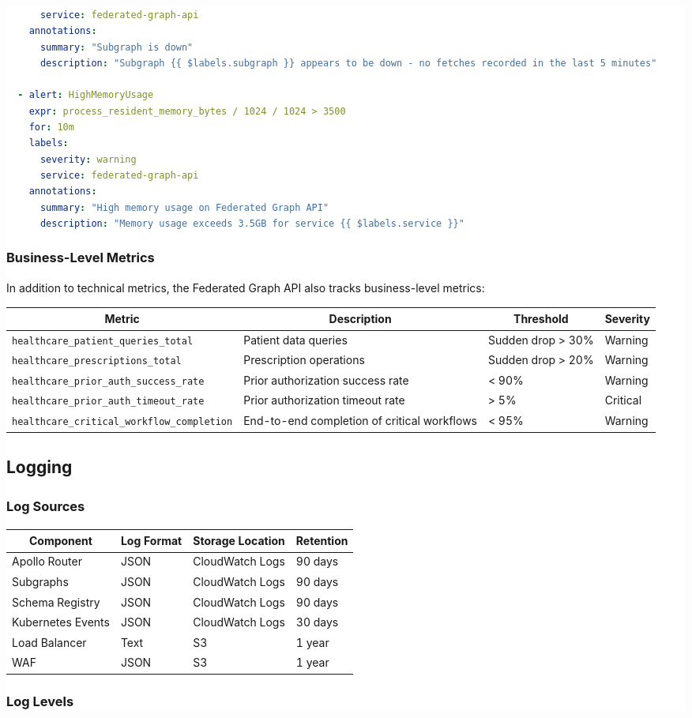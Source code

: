 ```yaml
      service: federated-graph-api
    annotations:
      summary: "Subgraph is down"
      description: "Subgraph {{ $labels.subgraph }} appears to be down - no fetches recorded in the last 5 minutes"
      
  - alert: HighMemoryUsage
    expr: process_resident_memory_bytes / 1024 / 1024 > 3500
    for: 10m
    labels:
      severity: warning
      service: federated-graph-api
    annotations:
      summary: "High memory usage on Federated Graph API"
      description: "Memory usage exceeds 3.5GB for service {{ $labels.service }}"
```

### Business-Level Metrics

In addition to technical metrics, the Federated Graph API also tracks business-level metrics:

| Metric | Description | Threshold | Severity |
|--------|-------------|-----------|----------|
| `healthcare_patient_queries_total` | Patient data queries | Sudden drop > 30% | Warning |
| `healthcare_prescriptions_total` | Prescription operations | Sudden drop > 20% | Warning |
| `healthcare_prior_auth_success_rate` | Prior authorization success rate | < 90% | Warning |
| `healthcare_prior_auth_timeout_rate` | Prior authorization timeout rate | > 5% | Critical |
| `healthcare_critical_workflow_completion` | End-to-end completion of critical workflows | < 95% | Warning |

## Logging

### Log Sources

| Component | Log Format | Storage Location | Retention |
|-----------|------------|------------------|-----------|
| Apollo Router | JSON | CloudWatch Logs | 90 days |
| Subgraphs | JSON | CloudWatch Logs | 90 days |
| Schema Registry | JSON | CloudWatch Logs | 90 days |
| Kubernetes Events | JSON | CloudWatch Logs | 30 days |
| Load Balancer | Text | S3 | 1 year |
| WAF | JSON | S3 | 1 year |

### Log Levels
